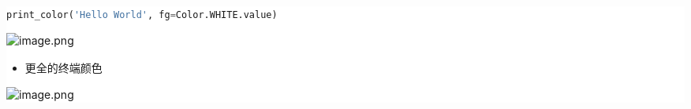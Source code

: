 ```python
print_color('Hello World', fg=Color.WHITE.value)

```

![image.png](https://raw.githubusercontent.com/hacket/ObsidianOSS/master/obsidian/20250131184532.png)

- 更全的终端颜色

![image.png](https://raw.githubusercontent.com/hacket/ObsidianOSS/master/obsidian/20250131184544.png)
